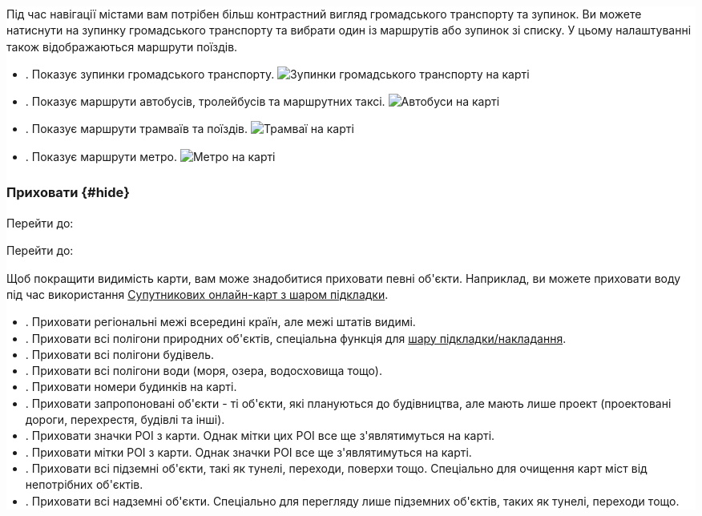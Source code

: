 </Tabs>

Під час навігації містами вам потрібен більш контрастний вигляд громадського транспорту та зупинок. Ви можете натиснути на зупинку громадського транспорту та вибрати один із маршрутів або зупинок зі списку. У цьому налаштуванні також відображаються маршрути поїздів.

- **<Translate android="true" ids="rendering_attr_transportStops_name"/>**. Показує зупинки громадського транспорту.
    ![Зупинки громадського транспорту на карті](@site/static/img/map/map-transport-stops.png)

- **<Translate android="true" ids="rendering_attr_publicTransportMode_name"/>**. Показує маршрути автобусів, тролейбусів та маршрутних таксі.
    ![Автобуси на карті](@site/static/img/map/map-transport-bus.png)

- **<Translate android="true" ids="rendering_attr_tramTrainRoutes_name"/>**. Показує маршрути трамваїв та поїздів.
    ![Трамваї на карті](@site/static/img/map/map-transport-tram.png)

- **<Translate android="true" ids="rendering_attr_subwayMode_name"/>**. Показує маршрути метро.
    ![Метро на карті](@site/static/img/map/map-transport-subway.png)

### Приховати {#hide}

<Tabs groupId="operating-systems">

<TabItem value="android" label="Android">

Перейти до: *<Translate android="true" ids="shared_string_menu,configure_map,map_widget_map_rendering,shared_string_hide"/>*

</TabItem>

<TabItem value="ios" label="iOS">

Перейти до: *<Translate ios="true" ids="shared_string_menu,configure_map,map_widget_renderer,rendering_category_hide"/>*

</TabItem>

</Tabs>

Щоб покращити видимість карти, вам може знадобитися приховати певні об'єкти. Наприклад, ви можете приховати воду під час використання [Супутникових онлайн-карт з шаром підкладки](../map/raster-maps.md#select-raster-maps).

- **<Translate android="true" ids="rendering_attr_noAdminboundaries_name"/>**. Приховати регіональні межі всередині країн, але межі штатів видимі.
- **<Translate android="true" ids="rendering_attr_noPolygons_name"/>**. Приховати всі полігони природних об'єктів, спеціальна функція для [шару підкладки/накладання](../map/raster-maps.md#select-raster-maps).
- **<Translate android="true" ids="rendering_attr_hideBuildings_name"/>**. Приховати всі полігони будівель.
- **<Translate android="true" ids="rendering_attr_hideWaterPolygons_name"/>**. Приховати всі полігони води (моря, озера, водосховища тощо).
- **<Translate android="true" ids="rendering_attr_hideHouseNumbers_name"/>**. Приховати номери будинків на карті.
- **<Translate android="true" ids="rendering_attr_showProposed_name"/>**. Приховати запропоновані об'єкти - ті об'єкти, які плануються до будівництва, але мають лише проект (проектовані дороги, перехрестя, будівлі та інші).
- **<Translate android="true" ids="rendering_attr_hideIcons_name"/>**. Приховати значки POI з карти. Однак мітки цих POI все ще з'являтимуться на карті.
- **<Translate android="true" ids="rendering_attr_hidePOILabels_name"/>**. Приховати мітки POI з карти. Однак значки POI все ще з'являтимуться на карті.
- **<Translate android="true" ids="rendering_attr_hideUnderground_name"/>**. Приховати всі підземні об'єкти, такі як тунелі, переходи, поверхи тощо. Спеціально для очищення карт міст від непотрібних об'єктів.
- **<Translate android="true" ids="rendering_attr_hideOverground_name"/>**. Приховати всі надземні об'єкти. Спеціально для перегляду лише підземних об'єктів, таких як тунелі, переходи тощо.